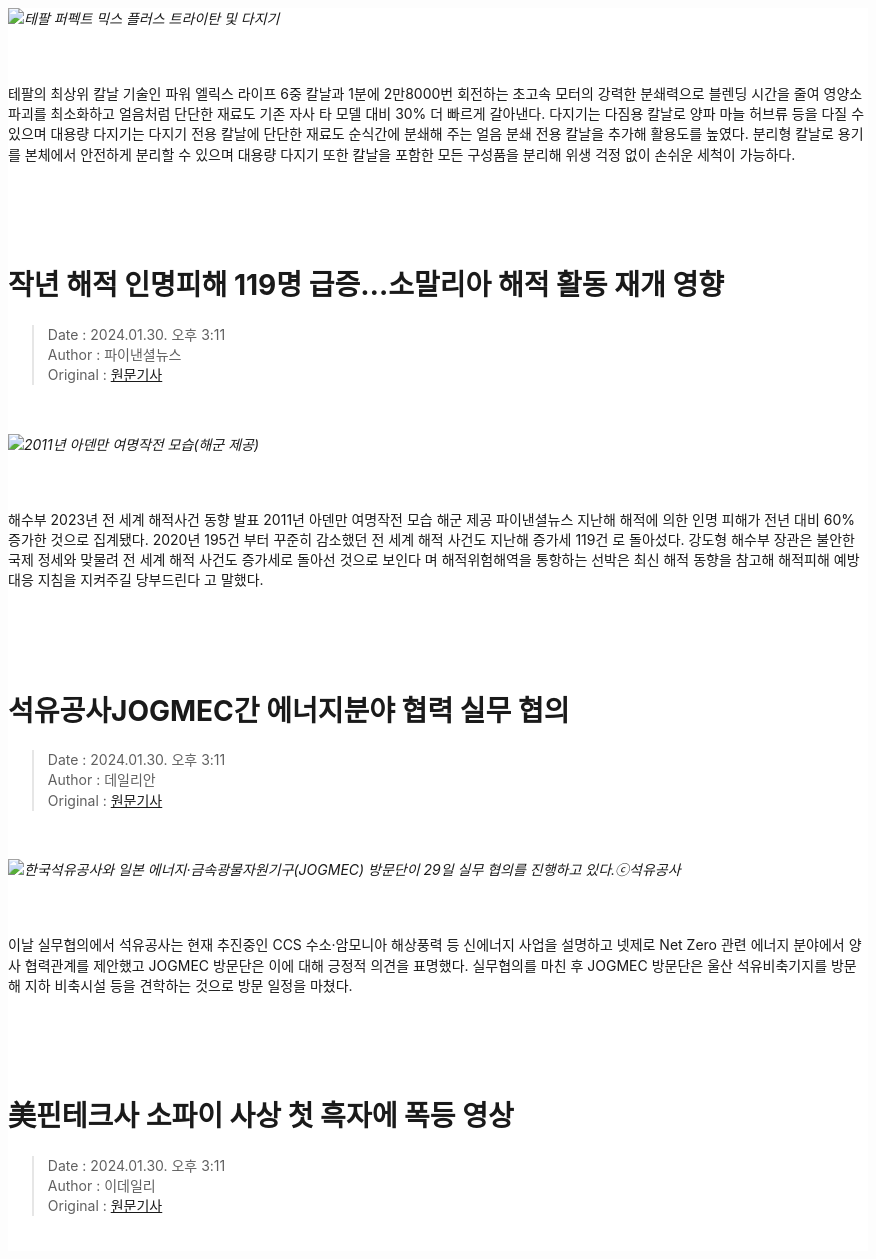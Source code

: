 <img src="https://imgnews.pstatic.net/image/014/2024/01/30/0005135538_001_20240130151112135.jpg?type=w647" id="img1"></img><em class="img_desc">테팔 퍼펙트 믹스 플러스 트라이탄 및 다지기</em>  
<br/><br/>  
  
테팔의 최상위 칼날 기술인 파워 엘릭스 라이프 6중 칼날과 1분에 2만8000번 회전하는 초고속 모터의 강력한 분쇄력으로 블렌딩 시간을 줄여 영양소 파괴를 최소화하고 얼음처럼 단단한 재료도 기존 자사 타 모델 대비 30% 더 빠르게 갈아낸다.
다지기는 다짐용 칼날로 양파 마늘 허브류 등을 다질 수 있으며 대용량 다지기는 다지기 전용 칼날에 단단한 재료도 순식간에 분쇄해 주는 얼음 분쇄 전용 칼날을 추가해 활용도를 높였다.
분리형 칼날로 용기를 본체에서 안전하게 분리할 수 있으며 대용량 다지기 또한 칼날을 포함한 모든 구성품을 분리해 위생 걱정 없이 손쉬운 세척이 가능하다.  
<br/><br/><br/>  

  
# 작년 해적 인명피해 119명 급증…소말리아 해적 활동 재개 영향  
  
> Date : 2024.01.30. 오후 3:11  
> Author : 파이낸셜뉴스  
> Original : [원문기사](https://n.news.naver.com/mnews/article/014/0005135537?sid=101)  
<br/>  
  
<img src="https://imgnews.pstatic.net/image/014/2024/01/30/0005135537_001_20240130151106975.jpg?type=w647" id="img1"></img><em class="img_desc">2011년 아덴만 여명작전 모습(해군 제공)</em>  
<br/><br/>  
  
해수부 2023년 전 세계 해적사건 동향 발표 2011년 아덴만 여명작전 모습 해군 제공 파이낸셜뉴스 지난해 해적에 의한 인명 피해가 전년 대비 60% 증가한 것으로 집계됐다.
2020년 195건 부터 꾸준히 감소했던 전 세계 해적 사건도 지난해 증가세 119건 로 돌아섰다.
강도형 해수부 장관은 불안한 국제 정세와 맞물려 전 세계 해적 사건도 증가세로 돌아선 것으로 보인다 며 해적위험해역을 통항하는 선박은 최신 해적 동향을 참고해 해적피해 예방대응 지침을 지켜주길 당부드린다 고 말했다.  
<br/><br/><br/>  

  
# 석유공사JOGMEC간 에너지분야 협력 실무 협의  
  
> Date : 2024.01.30. 오후 3:11  
> Author : 데일리안  
> Original : [원문기사](https://n.news.naver.com/mnews/article/119/0002794772?sid=101)  
<br/>  
  
<img src="https://imgnews.pstatic.net/image/119/2024/01/30/0002794772_001_20240130151101194.jpeg?type=w647" id="img1"></img><em class="img_desc">한국석유공사와 일본 에너지·금속광물자원기구(JOGMEC) 방문단이 29일 실무 협의를 진행하고 있다.ⓒ석유공사</em>  
<br/><br/>  
  
이날 실무협의에서 석유공사는 현재 추진중인 CCS 수소·암모니아 해상풍력 등 신에너지 사업을 설명하고 넷제로 Net Zero 관련 에너지 분야에서 양사 협력관계를 제안했고 JOGMEC 방문단은 이에 대해 긍정적 의견을 표명했다.
실무협의를 마친 후 JOGMEC 방문단은 울산 석유비축기지를 방문해 지하 비축시설 등을 견학하는 것으로 방문 일정을 마쳤다.  
<br/><br/><br/>  

  
# 美핀테크사 소파이 사상 첫 흑자에 폭등 영상  
  
> Date : 2024.01.30. 오후 3:11  
> Author : 이데일리  
> Original : [원문기사](https://n.news.naver.com/mnews/article/018/0005664233?sid=101)  
<br/>  
  